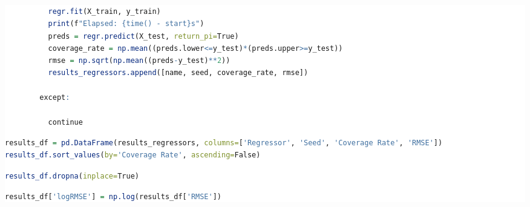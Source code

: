 ```R
          regr.fit(X_train, y_train)
          print(f"Elapsed: {time() - start}s")
          preds = regr.predict(X_test, return_pi=True)
          coverage_rate = np.mean((preds.lower<=y_test)*(preds.upper>=y_test))
          rmse = np.sqrt(np.mean((preds-y_test)**2))
          results_regressors.append([name, seed, coverage_rate, rmse])

        except:

          continue
```


```R
results_df = pd.DataFrame(results_regressors, columns=['Regressor', 'Seed', 'Coverage Rate', 'RMSE'])
results_df.sort_values(by='Coverage Rate', ascending=False)
```


```R
results_df.dropna(inplace=True)
```


```R
results_df['logRMSE'] = np.log(results_df['RMSE'])
```
